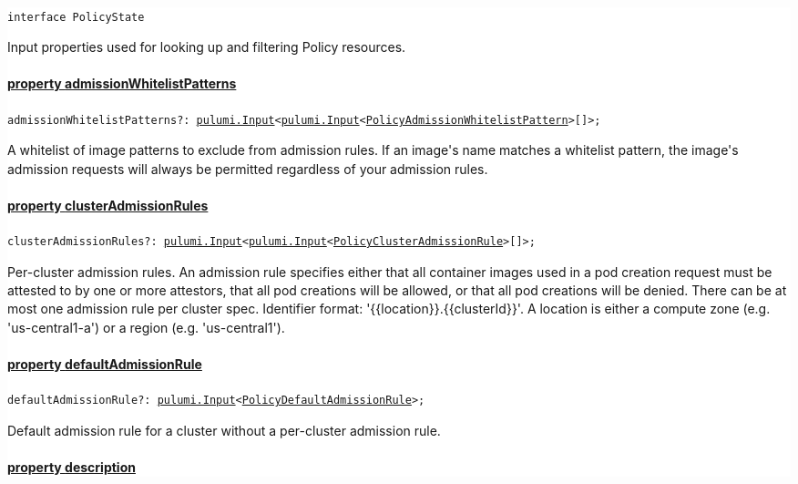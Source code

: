 <pre class="highlight"><code><span class='kr'>interface</span> <span class='nx'>PolicyState</span></code></pre>

Input properties used for looking up and filtering Policy resources.

<h4 class="pdoc-member-header" id="PolicyState-admissionWhitelistPatterns">
<a class="pdoc-child-name" href="https://github.com/pulumi/pulumi-gcp/blob/81b33dbf9fd3bbb171d64cfcb4baf91bdfb82c5a/sdk/nodejs/binaryauthorization/policy.ts#L116">property <b>admissionWhitelistPatterns</b></a>
</h4>

<pre class="highlight"><code><span class='kd'></span>admissionWhitelistPatterns?: <a href='/docs/reference/pkg/nodejs/pulumi/pulumi/#Input'>pulumi.Input</a>&lt;<a href='/docs/reference/pkg/nodejs/pulumi/pulumi/#Input'>pulumi.Input</a>&lt;<a href='/docs/reference/pkg/nodejs/pulumi/gcp/types/input/#PolicyAdmissionWhitelistPattern'>PolicyAdmissionWhitelistPattern</a>&gt;[]&gt;;</code></pre>

A whitelist of image patterns to exclude from admission rules. If an image's name matches a whitelist pattern, the
image's admission requests will always be permitted regardless of your admission rules.

<h4 class="pdoc-member-header" id="PolicyState-clusterAdmissionRules">
<a class="pdoc-child-name" href="https://github.com/pulumi/pulumi-gcp/blob/81b33dbf9fd3bbb171d64cfcb4baf91bdfb82c5a/sdk/nodejs/binaryauthorization/policy.ts#L124">property <b>clusterAdmissionRules</b></a>
</h4>

<pre class="highlight"><code><span class='kd'></span>clusterAdmissionRules?: <a href='/docs/reference/pkg/nodejs/pulumi/pulumi/#Input'>pulumi.Input</a>&lt;<a href='/docs/reference/pkg/nodejs/pulumi/pulumi/#Input'>pulumi.Input</a>&lt;<a href='/docs/reference/pkg/nodejs/pulumi/gcp/types/input/#PolicyClusterAdmissionRule'>PolicyClusterAdmissionRule</a>&gt;[]&gt;;</code></pre>

Per-cluster admission rules. An admission rule specifies either that all container images used in a pod creation
request must be attested to by one or more attestors, that all pod creations will be allowed, or that all pod
creations will be denied. There can be at most one admission rule per cluster spec. Identifier format:
'{{location}}.{{clusterId}}'. A location is either a compute zone (e.g. 'us-central1-a') or a region (e.g.
'us-central1').

<h4 class="pdoc-member-header" id="PolicyState-defaultAdmissionRule">
<a class="pdoc-child-name" href="https://github.com/pulumi/pulumi-gcp/blob/81b33dbf9fd3bbb171d64cfcb4baf91bdfb82c5a/sdk/nodejs/binaryauthorization/policy.ts#L128">property <b>defaultAdmissionRule</b></a>
</h4>

<pre class="highlight"><code><span class='kd'></span>defaultAdmissionRule?: <a href='/docs/reference/pkg/nodejs/pulumi/pulumi/#Input'>pulumi.Input</a>&lt;<a href='/docs/reference/pkg/nodejs/pulumi/gcp/types/input/#PolicyDefaultAdmissionRule'>PolicyDefaultAdmissionRule</a>&gt;;</code></pre>

Default admission rule for a cluster without a per-cluster admission rule.

<h4 class="pdoc-member-header" id="PolicyState-description">
<a class="pdoc-child-name" href="https://github.com/pulumi/pulumi-gcp/blob/81b33dbf9fd3bbb171d64cfcb4baf91bdfb82c5a/sdk/nodejs/binaryauthorization/policy.ts#L132">property <b>description</b></a>
</h4>
